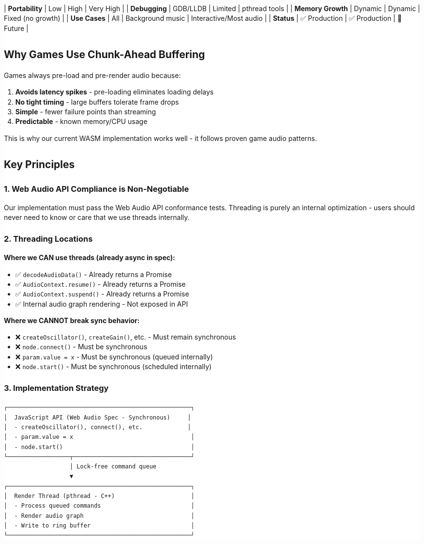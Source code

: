 | **Portability**        | Low           | High              | Very High                |
| **Debugging**          | GDB/LLDB      | Limited           | pthread tools            |
| **Memory Growth**      | Dynamic       | Dynamic           | Fixed (no growth)        |
| **Use Cases**          | All           | Background music  | Interactive/Most audio   |
| **Status**             | ✅ Production | ✅ Production     | 🚧 Future                |

## Why Games Use Chunk-Ahead Buffering

Games always pre-load and pre-render audio because:

1. **Avoids latency spikes** - pre-loading eliminates loading delays
2. **No tight timing** - large buffers tolerate frame drops
3. **Simple** - fewer failure points than streaming
4. **Predictable** - known memory/CPU usage

This is why our current WASM implementation works well - it follows proven game audio patterns.

## Key Principles

### 1. **Web Audio API Compliance is Non-Negotiable**

Our implementation must pass the Web Audio API conformance tests. Threading is purely an internal optimization - users should never need to know or care that we use threads internally.

### 2. **Threading Locations**

**Where we CAN use threads (already async in spec):**
- ✅ `decodeAudioData()` - Already returns a Promise
- ✅ `AudioContext.resume()` - Already returns a Promise
- ✅ `AudioContext.suspend()` - Already returns a Promise
- ✅ Internal audio graph rendering - Not exposed in API

**Where we CANNOT break sync behavior:**
- ❌ `createOscillator()`, `createGain()`, etc. - Must remain synchronous
- ❌ `node.connect()` - Must be synchronous
- ❌ `param.value = x` - Must be synchronous (queued internally)
- ❌ `node.start()` - Must be synchronous (scheduled internally)

### 3. **Implementation Strategy**

```
┌─────────────────────────────────────────────────────┐
│  JavaScript API (Web Audio Spec - Synchronous)     │
│  - createOscillator(), connect(), etc.             │
│  - param.value = x                                  │
│  - node.start()                                     │
└──────────────────┬──────────────────────────────────┘
                   │ Lock-free command queue
                   ▼
┌─────────────────────────────────────────────────────┐
│  Render Thread (pthread - C++)                      │
│  - Process queued commands                          │
│  - Render audio graph                               │
│  - Write to ring buffer                             │
└─────────────────────────────────────────────────────┘
```
